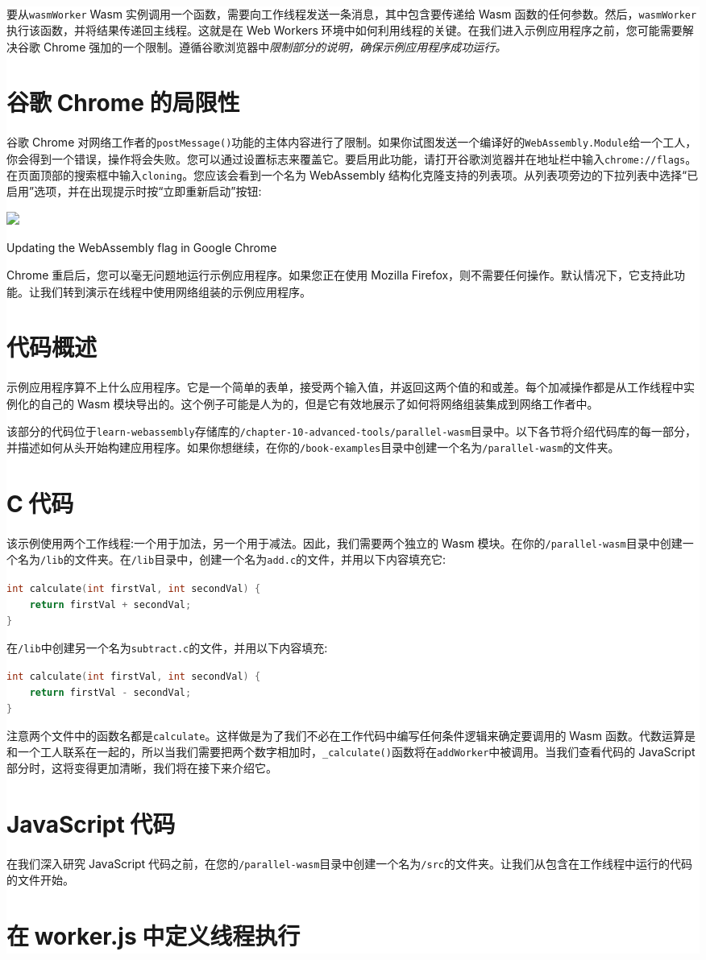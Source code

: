 要从`wasmWorker` Wasm 实例调用一个函数，需要向工作线程发送一条消息，其中包含要传递给 Wasm 函数的任何参数。然后，`wasmWorker`执行该函数，并将结果传递回主线程。这就是在 Web Workers 环境中如何利用线程的关键。在我们进入示例应用程序之前，您可能需要解决谷歌 Chrome 强加的一个限制。遵循谷歌浏览器中*限制部分的说明，确保示例应用程序成功运行。*

# 谷歌 Chrome 的局限性

谷歌 Chrome 对网络工作者的`postMessage()`功能的主体内容进行了限制。如果你试图发送一个编译好的`WebAssembly.Module`给一个工人，你会得到一个错误，操作将会失败。您可以通过设置标志来覆盖它。要启用此功能，请打开谷歌浏览器并在地址栏中输入`chrome://flags`。在页面顶部的搜索框中输入`cloning`。您应该会看到一个名为 WebAssembly 结构化克隆支持的列表项。从列表项旁边的下拉列表中选择“已启用”选项，并在出现提示时按“立即重新启动”按钮:

![](assets/077e795e-460d-413b-b6f4-cf82e5e797b0.png)

Updating the WebAssembly flag in Google Chrome

Chrome 重启后，您可以毫无问题地运行示例应用程序。如果您正在使用 Mozilla Firefox，则不需要任何操作。默认情况下，它支持此功能。让我们转到演示在线程中使用网络组装的示例应用程序。

# 代码概述

示例应用程序算不上什么应用程序。它是一个简单的表单，接受两个输入值，并返回这两个值的和或差。每个加减操作都是从工作线程中实例化的自己的 Wasm 模块导出的。这个例子可能是人为的，但是它有效地展示了如何将网络组装集成到网络工作者中。

该部分的代码位于`learn-webassembly`存储库的`/chapter-10-advanced-tools/parallel-wasm`目录中。以下各节将介绍代码库的每一部分，并描述如何从头开始构建应用程序。如果你想继续，在你的`/book-examples`目录中创建一个名为`/parallel-wasm`的文件夹。

# C 代码

该示例使用两个工作线程:一个用于加法，另一个用于减法。因此，我们需要两个独立的 Wasm 模块。在你的`/parallel-wasm`目录中创建一个名为`/lib`的文件夹。在`/lib`目录中，创建一个名为`add.c`的文件，并用以下内容填充它:

```cpp
int calculate(int firstVal, int secondVal) {
    return firstVal + secondVal;
}
```

在`/lib`中创建另一个名为`subtract.c`的文件，并用以下内容填充:

```cpp
int calculate(int firstVal, int secondVal) {
    return firstVal - secondVal;
}
```

注意两个文件中的函数名都是`calculate`。这样做是为了我们不必在工作代码中编写任何条件逻辑来确定要调用的 Wasm 函数。代数运算是和一个工人联系在一起的，所以当我们需要把两个数字相加时，`_calculate()`函数将在`addWorker`中被调用。当我们查看代码的 JavaScript 部分时，这将变得更加清晰，我们将在接下来介绍它。

# JavaScript 代码

在我们深入研究 JavaScript 代码之前，在您的`/parallel-wasm`目录中创建一个名为`/src`的文件夹。让我们从包含在工作线程中运行的代码的文件开始。

# 在 worker.js 中定义线程执行
